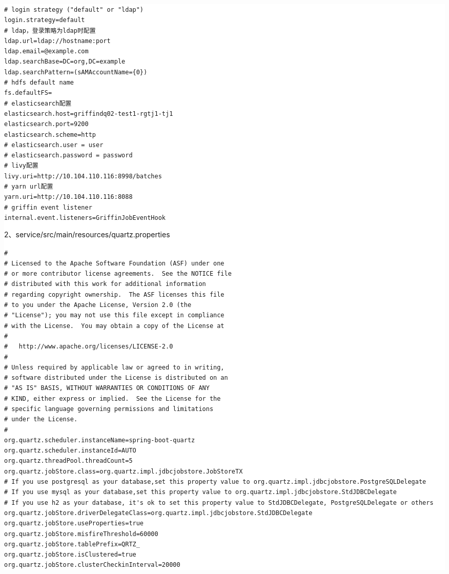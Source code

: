 ```
# login strategy ("default" or "ldap")
login.strategy=default
# ldap，登录策略为ldap时配置
ldap.url=ldap://hostname:port
ldap.email=@example.com
ldap.searchBase=DC=org,DC=example
ldap.searchPattern=(sAMAccountName={0})
# hdfs default name
fs.defaultFS=
# elasticsearch配置
elasticsearch.host=griffindq02-test1-rgtj1-tj1
elasticsearch.port=9200
elasticsearch.scheme=http
# elasticsearch.user = user
# elasticsearch.password = password
# livy配置
livy.uri=http://10.104.110.116:8998/batches
# yarn url配置
yarn.uri=http://10.104.110.116:8088
# griffin event listener
internal.event.listeners=GriffinJobEventHook
```

2、service/src/main/resources/quartz.properties

```
#
# Licensed to the Apache Software Foundation (ASF) under one
# or more contributor license agreements.  See the NOTICE file
# distributed with this work for additional information
# regarding copyright ownership.  The ASF licenses this file
# to you under the Apache License, Version 2.0 (the
# "License"); you may not use this file except in compliance
# with the License.  You may obtain a copy of the License at
# 
#   http://www.apache.org/licenses/LICENSE-2.0
# 
# Unless required by applicable law or agreed to in writing,
# software distributed under the License is distributed on an
# "AS IS" BASIS, WITHOUT WARRANTIES OR CONDITIONS OF ANY
# KIND, either express or implied.  See the License for the
# specific language governing permissions and limitations
# under the License.
#
org.quartz.scheduler.instanceName=spring-boot-quartz
org.quartz.scheduler.instanceId=AUTO
org.quartz.threadPool.threadCount=5
org.quartz.jobStore.class=org.quartz.impl.jdbcjobstore.JobStoreTX
# If you use postgresql as your database,set this property value to org.quartz.impl.jdbcjobstore.PostgreSQLDelegate
# If you use mysql as your database,set this property value to org.quartz.impl.jdbcjobstore.StdJDBCDelegate
# If you use h2 as your database, it's ok to set this property value to StdJDBCDelegate, PostgreSQLDelegate or others
org.quartz.jobStore.driverDelegateClass=org.quartz.impl.jdbcjobstore.StdJDBCDelegate
org.quartz.jobStore.useProperties=true
org.quartz.jobStore.misfireThreshold=60000
org.quartz.jobStore.tablePrefix=QRTZ_
org.quartz.jobStore.isClustered=true
org.quartz.jobStore.clusterCheckinInterval=20000
```
